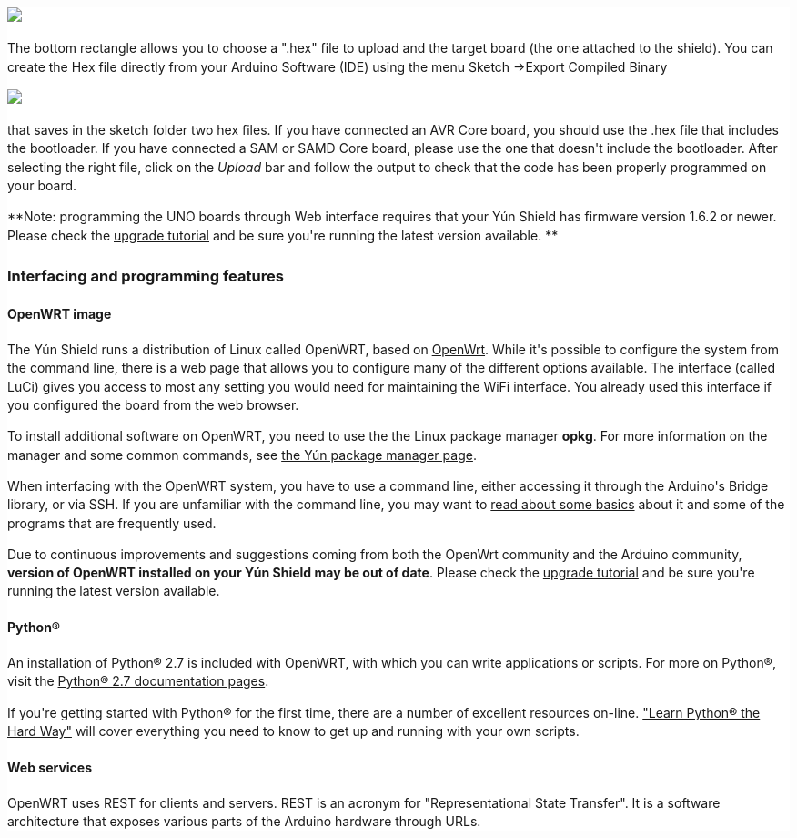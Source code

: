 ![](./assets/Upload_Sketch_Web.png)

The bottom rectangle allows you to choose a ".hex" file to upload and the target board (the one attached to the shield). You can create the Hex file directly from your Arduino Software (IDE) using the menu Sketch ->Export Compiled Binary

![](./assets/Hex_File_IDE.png)

that saves in the sketch folder two hex files. If you have connected an AVR Core board, you should use the .hex file that includes the bootloader. If you have connected a SAM or SAMD Core board, please use the one that doesn't include the bootloader. After selecting the right file, click on the _Upload_ bar and follow the output to check that the code has been properly programmed on your board.

**Note: programming the UNO boards through Web interface requires that your Yún Shield has firmware version 1.6.2 or newer. Please check the [upgrade tutorial](http://arduino.cc/en/Tutorial/YunSysupgrade) and be sure you're running the latest version available. **

### Interfacing and programming features

#### OpenWRT image

The Yún Shield runs a distribution of Linux called OpenWRT, based on [OpenWrt](https://openwrt.org/). While it's possible to configure the system from the command line, there is a web page that allows you to configure many of the different options available. The interface (called [LuCi](https://github.com/openwrt/luci)) gives you access to most any setting you would need for maintaining the WiFi interface. You already used this interface if you configured the board from the web browser.

To install additional software on OpenWRT, you need to use the the Linux package manager **opkg**. For more information on the manager and some common commands, see [the Yún package manager page](https://arduino.cc/en/Tutorial/YunPackageManager).

When interfacing with the OpenWRT system, you have to use a command line, either accessing it through the Arduino's Bridge library, or via SSH. If you are unfamiliar with the command line, you may want to [read about some basics](https://arduino.cc/en/Tutorial/LinuxCLI) about it and some of the programs that are frequently used.

Due to continuous improvements and suggestions coming from both the OpenWrt community and the Arduino community, **version of OpenWRT installed on your Yún Shield may be out of date**. Please check the [upgrade tutorial](http://arduino.cc/en/Tutorial/YunSysupgrade) and be sure you're running the latest version available.

#### Python®

An installation of Python® 2.7 is included with OpenWRT, with which you can write applications or scripts. For more on Python®, visit the [Python® 2.7 documentation pages](http://docs.python.org/2/).

If you're getting started with Python® for the first time, there are a number of excellent resources on-line. ["Learn Python® the Hard Way"](http://learnpythonthehardway.org/book/) will cover everything you need to know to get up and running with your own scripts.

#### Web services

OpenWRT uses REST for clients and servers. REST is an acronym for "Representational State Transfer". It is a software architecture that exposes various parts of the Arduino hardware through URLs.
